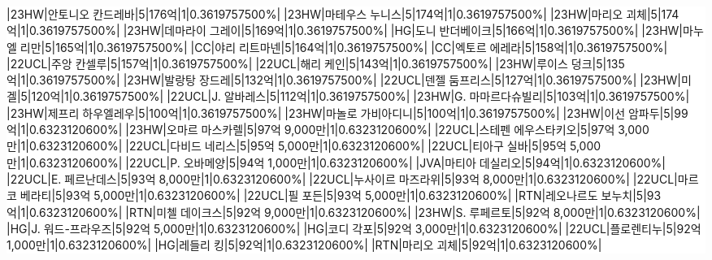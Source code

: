 |23HW|안토니오 칸드레바|5|176억|1|0.3619757500%|
|23HW|마테우스 누니스|5|174억|1|0.3619757500%|
|23HW|마리오 괴체|5|174억|1|0.3619757500%|
|23HW|데마라이 그레이|5|169억|1|0.3619757500%|
|HG|도니 반더베이크|5|166억|1|0.3619757500%|
|23HW|마누엘 리만|5|165억|1|0.3619757500%|
|CC|야리 리트마넨|5|164억|1|0.3619757500%|
|CC|엑토르 에레라|5|158억|1|0.3619757500%|
|22UCL|주앙 칸셀루|5|157억|1|0.3619757500%|
|22UCL|해리 케인|5|143억|1|0.3619757500%|
|23HW|루이스 덩크|5|135억|1|0.3619757500%|
|23HW|발랑탕 장드레|5|132억|1|0.3619757500%|
|22UCL|덴젤 둠프리스|5|127억|1|0.3619757500%|
|23HW|미겔|5|120억|1|0.3619757500%|
|22UCL|J. 알바레스|5|112억|1|0.3619757500%|
|23HW|G. 마마르다슈빌리|5|103억|1|0.3619757500%|
|23HW|제프리 하우엘레우|5|100억|1|0.3619757500%|
|23HW|마놀로 가비아디니|5|100억|1|0.3619757500%|
|23HW|이선 암파두|5|99억|1|0.6323120600%|
|23HW|오마르 마스카렐|5|97억 9,000만|1|0.6323120600%|
|22UCL|스테펜 에우스타키오|5|97억 3,000만|1|0.6323120600%|
|22UCL|다비드 네리스|5|95억 5,000만|1|0.6323120600%|
|22UCL|티아구 실바|5|95억 5,000만|1|0.6323120600%|
|22UCL|P. 오바메양|5|94억 1,000만|1|0.6323120600%|
|JVA|마티아 데실리오|5|94억|1|0.6323120600%|
|22UCL|E. 페르난데스|5|93억 8,000만|1|0.6323120600%|
|22UCL|누사이르 마즈라위|5|93억 8,000만|1|0.6323120600%|
|22UCL|마르코 베라티|5|93억 5,000만|1|0.6323120600%|
|22UCL|필 포든|5|93억 5,000만|1|0.6323120600%|
|RTN|레오나르도 보누치|5|93억|1|0.6323120600%|
|RTN|미첼 데이크스|5|92억 9,000만|1|0.6323120600%|
|23HW|S. 루페르토|5|92억 8,000만|1|0.6323120600%|
|HG|J. 워드-프라우즈|5|92억 5,000만|1|0.6323120600%|
|HG|코디 각포|5|92억 3,000만|1|0.6323120600%|
|22UCL|플로렌티누|5|92억 1,000만|1|0.6323120600%|
|HG|레들리 킹|5|92억|1|0.6323120600%|
|RTN|마리오 괴체|5|92억|1|0.6323120600%|